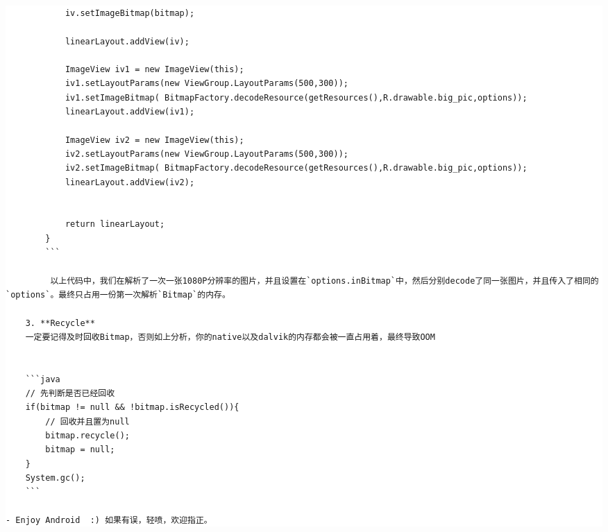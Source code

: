                 iv.setImageBitmap(bitmap);
        
                linearLayout.addView(iv);
        
                ImageView iv1 = new ImageView(this);
                iv1.setLayoutParams(new ViewGroup.LayoutParams(500,300));
                iv1.setImageBitmap( BitmapFactory.decodeResource(getResources(),R.drawable.big_pic,options));
                linearLayout.addView(iv1);
        
                ImageView iv2 = new ImageView(this);
                iv2.setLayoutParams(new ViewGroup.LayoutParams(500,300));
                iv2.setImageBitmap( BitmapFactory.decodeResource(getResources(),R.drawable.big_pic,options));
                linearLayout.addView(iv2);
        
        
                return linearLayout;
            }
            ```
            
             以上代码中，我们在解析了一次一张1080P分辨率的图片，并且设置在`options.inBitmap`中，然后分别decode了同一张图片，并且传入了相同的`options`。最终只占用一份第一次解析`Bitmap`的内存。
            
        3. **Recycle**
        一定要记得及时回收Bitmap，否则如上分析，你的native以及dalvik的内存都会被一直占用着，最终导致OOM
        
        
        ```java
        // 先判断是否已经回收
        if(bitmap != null && !bitmap.isRecycled()){
            // 回收并且置为null
            bitmap.recycle();
            bitmap = null;
        }
        System.gc();
        ```
        
    - Enjoy Android  :) 如果有误，轻喷，欢迎指正。

